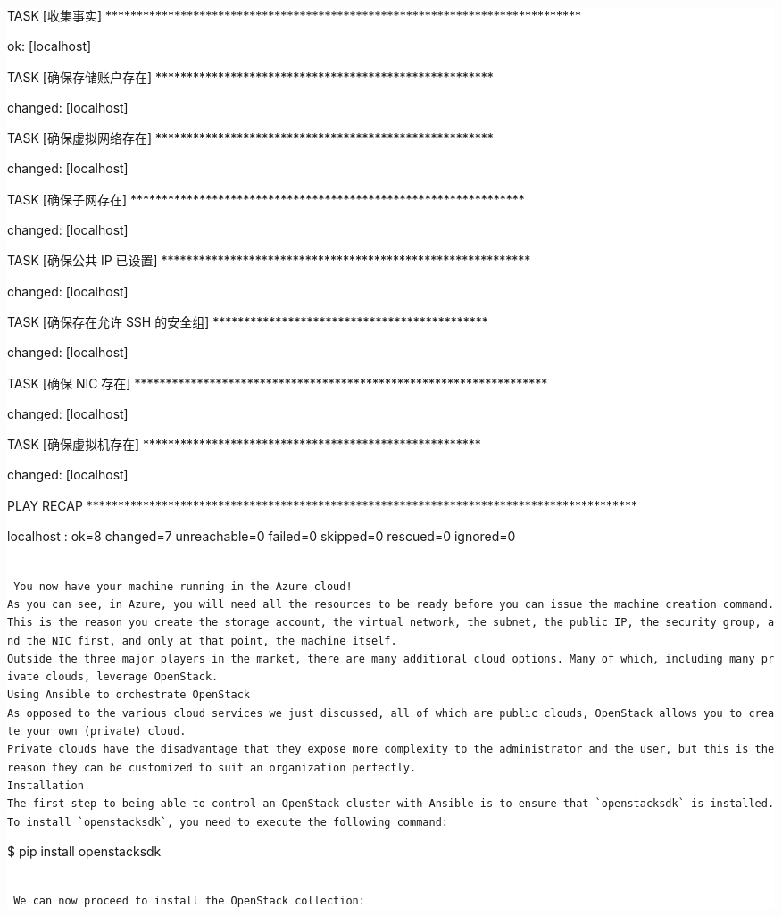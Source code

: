TASK [收集事实] ****************************************************************************

ok: [localhost]

TASK [确保存储账户存在] ******************************************************

changed: [localhost]

TASK [确保虚拟网络存在] ******************************************************

changed: [localhost]

TASK [确保子网存在] ***************************************************************

changed: [localhost]

TASK [确保公共 IP 已设置] ***********************************************************

changed: [localhost]

TASK [确保存在允许 SSH 的安全组] ********************************************

changed: [localhost]

TASK [确保 NIC 存在] ******************************************************************

changed: [localhost]

TASK [确保虚拟机存在] ******************************************************

changed: [localhost]

PLAY RECAP ****************************************************************************************

localhost : ok=8 changed=7 unreachable=0 failed=0 skipped=0 rescued=0 ignored=0

```

 You now have your machine running in the Azure cloud!
As you can see, in Azure, you will need all the resources to be ready before you can issue the machine creation command. This is the reason you create the storage account, the virtual network, the subnet, the public IP, the security group, and the NIC first, and only at that point, the machine itself.
Outside the three major players in the market, there are many additional cloud options. Many of which, including many private clouds, leverage OpenStack.
Using Ansible to orchestrate OpenStack
As opposed to the various cloud services we just discussed, all of which are public clouds, OpenStack allows you to create your own (private) cloud.
Private clouds have the disadvantage that they expose more complexity to the administrator and the user, but this is the reason they can be customized to suit an organization perfectly.
Installation
The first step to being able to control an OpenStack cluster with Ansible is to ensure that `openstacksdk` is installed.
To install `openstacksdk`, you need to execute the following command:

```

$ pip install openstacksdk

```

 We can now proceed to install the OpenStack collection:

```
